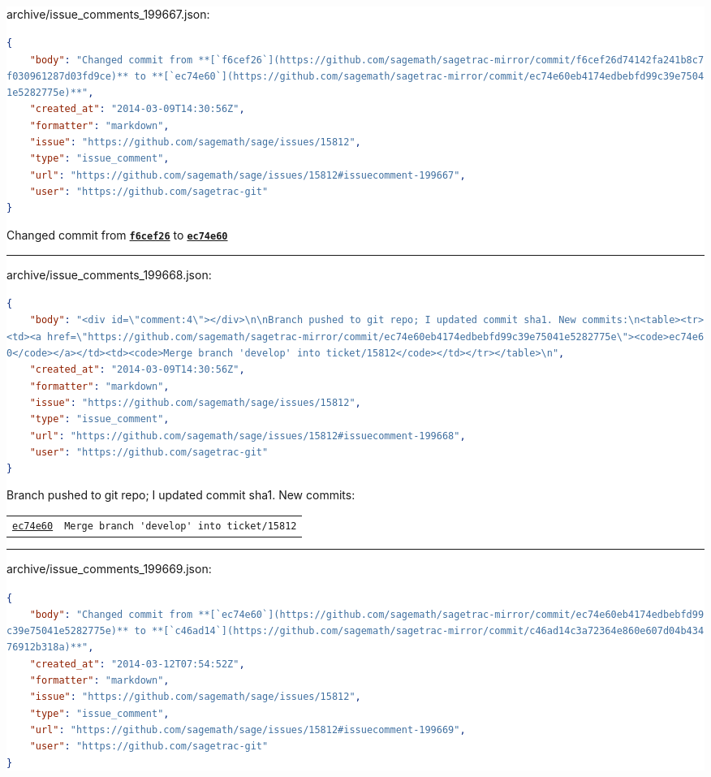 archive/issue_comments_199667.json:
```json
{
    "body": "Changed commit from **[`f6cef26`](https://github.com/sagemath/sagetrac-mirror/commit/f6cef26d74142fa241b8c7f030961287d03fd9ce)** to **[`ec74e60`](https://github.com/sagemath/sagetrac-mirror/commit/ec74e60eb4174edbebfd99c39e75041e5282775e)**",
    "created_at": "2014-03-09T14:30:56Z",
    "formatter": "markdown",
    "issue": "https://github.com/sagemath/sage/issues/15812",
    "type": "issue_comment",
    "url": "https://github.com/sagemath/sage/issues/15812#issuecomment-199667",
    "user": "https://github.com/sagetrac-git"
}
```

Changed commit from **[`f6cef26`](https://github.com/sagemath/sagetrac-mirror/commit/f6cef26d74142fa241b8c7f030961287d03fd9ce)** to **[`ec74e60`](https://github.com/sagemath/sagetrac-mirror/commit/ec74e60eb4174edbebfd99c39e75041e5282775e)**



---

archive/issue_comments_199668.json:
```json
{
    "body": "<div id=\"comment:4\"></div>\n\nBranch pushed to git repo; I updated commit sha1. New commits:\n<table><tr><td><a href=\"https://github.com/sagemath/sagetrac-mirror/commit/ec74e60eb4174edbebfd99c39e75041e5282775e\"><code>ec74e60</code></a></td><td><code>Merge branch 'develop' into ticket/15812</code></td></tr></table>\n",
    "created_at": "2014-03-09T14:30:56Z",
    "formatter": "markdown",
    "issue": "https://github.com/sagemath/sage/issues/15812",
    "type": "issue_comment",
    "url": "https://github.com/sagemath/sage/issues/15812#issuecomment-199668",
    "user": "https://github.com/sagetrac-git"
}
```

<div id="comment:4"></div>

Branch pushed to git repo; I updated commit sha1. New commits:
<table><tr><td><a href="https://github.com/sagemath/sagetrac-mirror/commit/ec74e60eb4174edbebfd99c39e75041e5282775e"><code>ec74e60</code></a></td><td><code>Merge branch 'develop' into ticket/15812</code></td></tr></table>




---

archive/issue_comments_199669.json:
```json
{
    "body": "Changed commit from **[`ec74e60`](https://github.com/sagemath/sagetrac-mirror/commit/ec74e60eb4174edbebfd99c39e75041e5282775e)** to **[`c46ad14`](https://github.com/sagemath/sagetrac-mirror/commit/c46ad14c3a72364e860e607d04b43476912b318a)**",
    "created_at": "2014-03-12T07:54:52Z",
    "formatter": "markdown",
    "issue": "https://github.com/sagemath/sage/issues/15812",
    "type": "issue_comment",
    "url": "https://github.com/sagemath/sage/issues/15812#issuecomment-199669",
    "user": "https://github.com/sagetrac-git"
}
```
